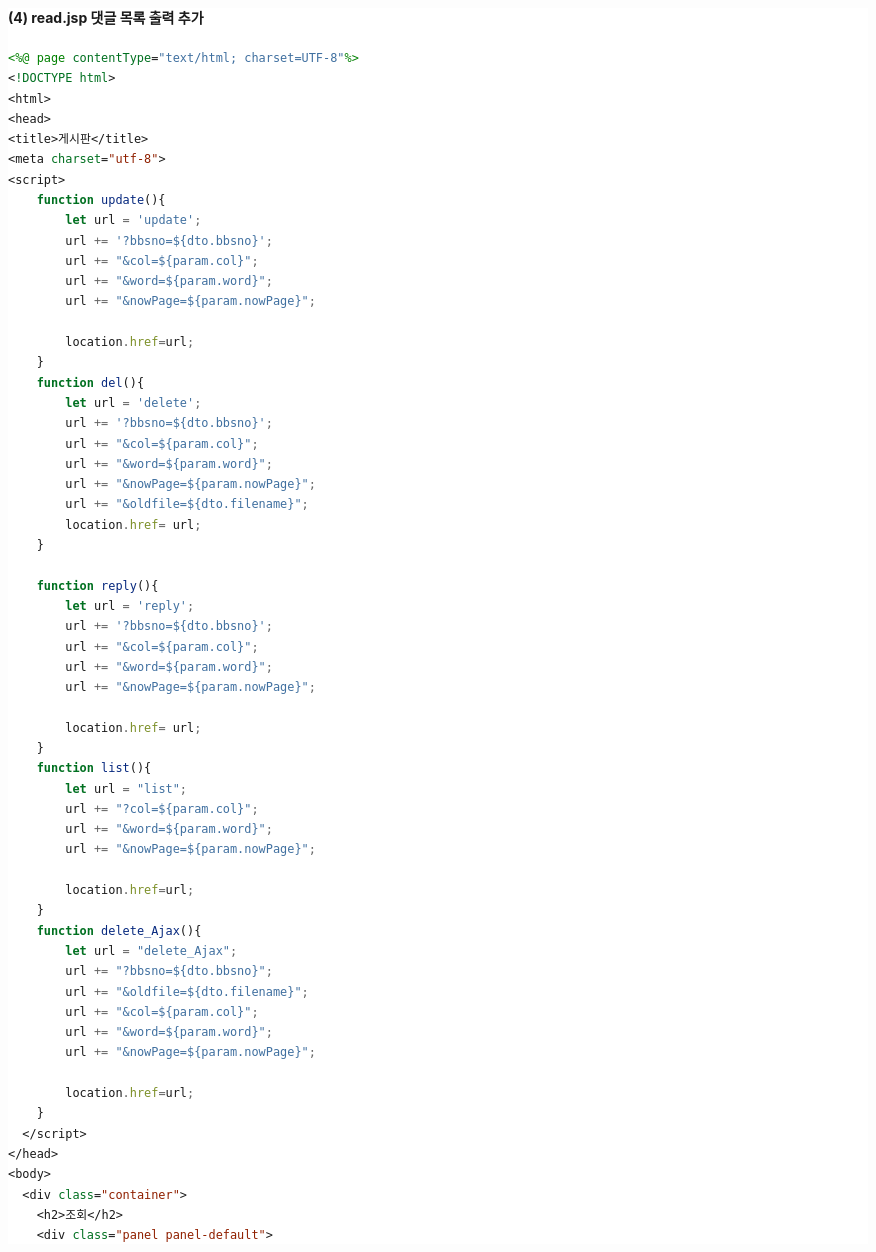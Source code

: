 
#### (4) read.jsp 댓글 목록 출력 추가



```jsp
<%@ page contentType="text/html; charset=UTF-8"%>
<!DOCTYPE html>
<html>
<head>
<title>게시판</title>
<meta charset="utf-8">
<script>
  	function update(){
  		let url = 'update';
  		url += '?bbsno=${dto.bbsno}';
  		url += "&col=${param.col}";
  		url += "&word=${param.word}";
  		url += "&nowPage=${param.nowPage}";
  		
  		location.href=url;
  	}
  	function del(){
  		let url = 'delete';
  		url += '?bbsno=${dto.bbsno}';
  		url += "&col=${param.col}";
  		url += "&word=${param.word}";
  		url += "&nowPage=${param.nowPage}";
  		url += "&oldfile=${dto.filename}"; 
  		location.href= url;
  	}
  	
  	function reply(){
  		let url = 'reply';
  		url += '?bbsno=${dto.bbsno}';
  		url += "&col=${param.col}";
  		url += "&word=${param.word}";
  		url += "&nowPage=${param.nowPage}";
  		
  		location.href= url;
  	}
  	function list(){
  		let url = "list";
  		url += "?col=${param.col}";
  		url += "&word=${param.word}";
  		url += "&nowPage=${param.nowPage}";
  		
  		location.href=url;
  	}
  	function delete_Ajax(){
  		let url = "delete_Ajax";
  		url += "?bbsno=${dto.bbsno}";
  		url += "&oldfile=${dto.filename}";
  		url += "&col=${param.col}";
  		url += "&word=${param.word}";
  		url += "&nowPage=${param.nowPage}";
  		
  		location.href=url;
  	}
  </script>
</head>
<body>
  <div class="container">
    <h2>조회</h2>
    <div class="panel panel-default">
```